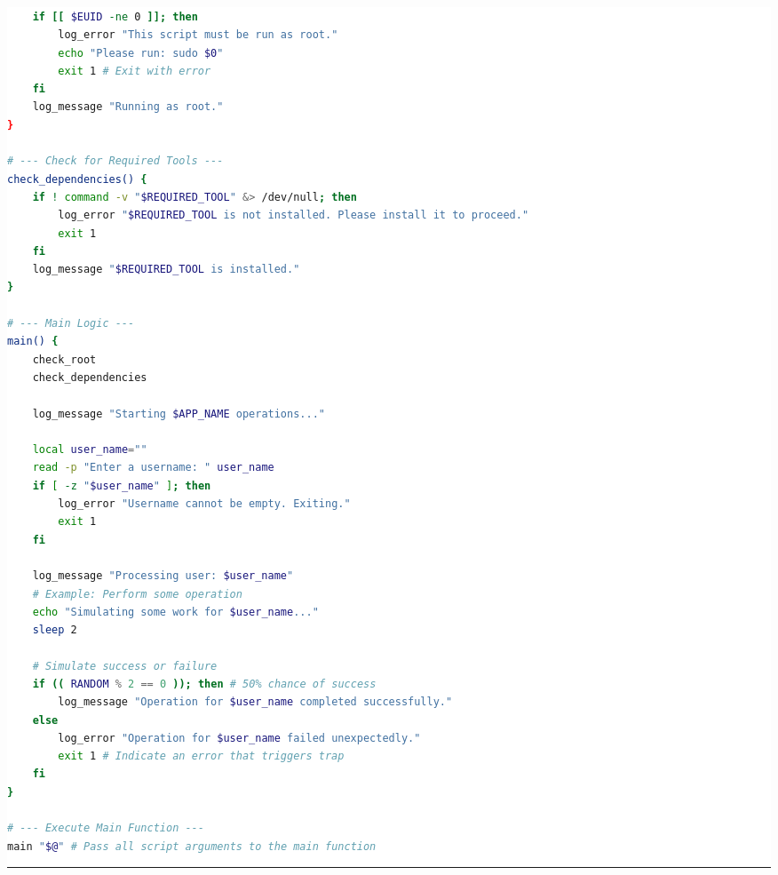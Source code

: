 ```bash
    if [[ $EUID -ne 0 ]]; then
        log_error "This script must be run as root."
        echo "Please run: sudo $0"
        exit 1 # Exit with error
    fi
    log_message "Running as root."
}

# --- Check for Required Tools ---
check_dependencies() {
    if ! command -v "$REQUIRED_TOOL" &> /dev/null; then
        log_error "$REQUIRED_TOOL is not installed. Please install it to proceed."
        exit 1
    fi
    log_message "$REQUIRED_TOOL is installed."
}

# --- Main Logic ---
main() {
    check_root
    check_dependencies

    log_message "Starting $APP_NAME operations..."

    local user_name=""
    read -p "Enter a username: " user_name
    if [ -z "$user_name" ]; then
        log_error "Username cannot be empty. Exiting."
        exit 1
    fi

    log_message "Processing user: $user_name"
    # Example: Perform some operation
    echo "Simulating some work for $user_name..."
    sleep 2

    # Simulate success or failure
    if (( RANDOM % 2 == 0 )); then # 50% chance of success
        log_message "Operation for $user_name completed successfully."
    else
        log_error "Operation for $user_name failed unexpectedly."
        exit 1 # Indicate an error that triggers trap
    fi
}

# --- Execute Main Function ---
main "$@" # Pass all script arguments to the main function
```

-----
